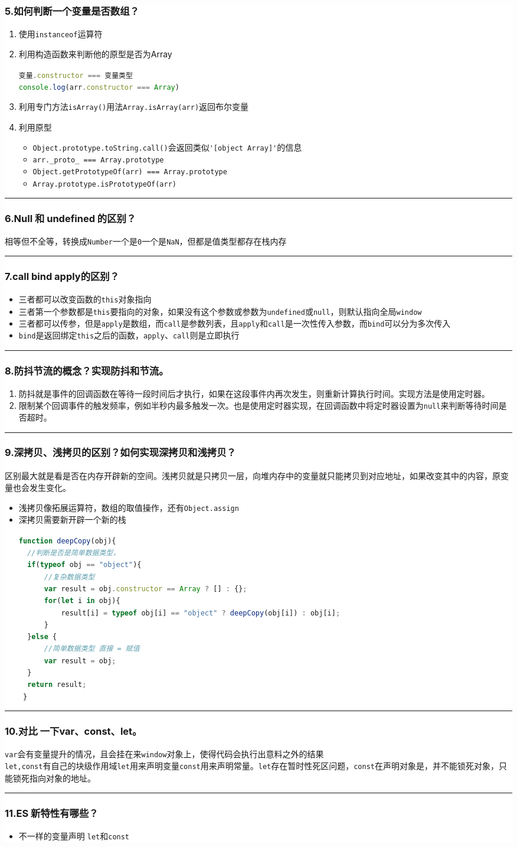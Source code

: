 ### 5.如何判断一个变量是否数组？

1. 使用`instanceof`运算符

2. 利用构造函数来判断他的原型是否为Array

   ```js
   变量.constructor === 变量类型
   console.log(arr.constructor === Array)
   ```

3. 利用专门方法`isArray()`用法`Array.isArray(arr)`返回布尔变量

4. 利用原型

   - `Object.prototype.toString.call()`会返回类似`'[object Array]'`的信息
   - `arr._proto_ === Array.prototype`
   - `Object.getPrototypeOf(arr) === Array.prototype`
   - `Array.prototype.isPrototypeOf(arr)`

***
### 6.Null 和 undefined 的区别？

相等但不全等，转换成`Number`一个是`0`一个是`NaN`，但都是值类型都存在栈内存

***
### 7.call bind apply的区别？
- 三者都可以改变函数的`this`对象指向
- 三者第一个参数都是`this`要指向的对象，如果没有这个参数或参数为`undefined`或`null`，则默认指向全局`window`
- 三者都可以传参，但是`apply`是数组，而`call`是参数列表，且`apply`和`call`是一次性传入参数，而`bind`可以分为多次传入
- `bind`是返回绑定`this`之后的函数，`apply`、`call`则是立即执行
***
### 8.防抖节流的概念？实现防抖和节流。
1. 防抖就是事件的回调函数在等待一段时间后才执行，如果在这段事件内再次发生，则重新计算执行时间。实现方法是使用定时器。
2. 限制某个回调事件的触发频率，例如半秒内最多触发一次。也是使用定时器实现，在回调函数中将定时器设置为`null`来判断等待时间是否超时。
***
### 9.深拷贝、浅拷贝的区别？如何实现深拷贝和浅拷贝？
区别最大就是看是否在内存开辟新的空间。浅拷贝就是只拷贝一层，向堆内存中的变量就只能拷贝到对应地址，如果改变其中的内容，原变量也会发生变化。
- 浅拷贝像拓展运算符，数组的取值操作，还有`Object.assign`
- 深拷贝需要新开辟一个新的栈
  ```js
  function deepCopy(obj){
    //判断是否是简单数据类型，
    if(typeof obj == "object"){
        //复杂数据类型
        var result = obj.constructor == Array ? [] : {};
        for(let i in obj){
            result[i] = typeof obj[i] == "object" ? deepCopy(obj[i]) : obj[i];
        }
    }else {
        //简单数据类型 直接 = 赋值
        var result = obj;
    }
    return result;
   }

***
### 10.对比 一下var、const、let。
`var`会有变量提升的情况，且会挂在来`window`对象上，使得代码会执行出意料之外的结果 <br>
`let,const`有自己的块级作用域`let`用来声明变量`const`用来声明常量。`let`存在暂时性死区问题，`const`在声明对象是，并不能锁死对象，只能锁死指向对象的地址。

***
### 11.ES 新特性有哪些？
- 不一样的变量声明 `let`和`const`
  ```